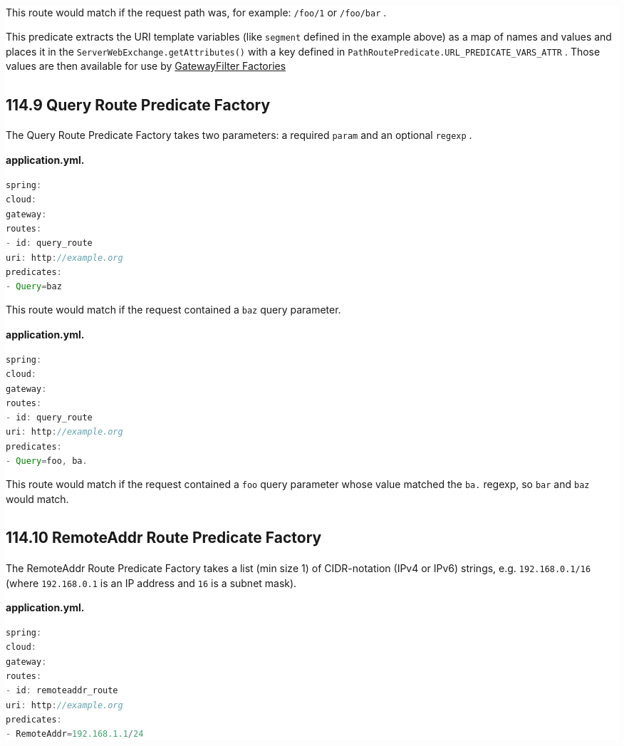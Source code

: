 This route would match if the request path was, for example:  `/foo/1`  or  `/foo/bar` .

This predicate extracts the URI template variables (like  `segment`  defined in the example above) as a map of names and values and places it in the  `ServerWebExchange.getAttributes()`  with a key defined in  `PathRoutePredicate.URL_PREDICATE_VARS_ATTR` . Those values are then available for use by [GatewayFilter Factories](multi_gateway-request-predicates-factories.html#gateway-route-filters)

## 114.9 Query Route Predicate Factory

The Query Route Predicate Factory takes two parameters: a required  `param`  and an optional  `regexp` .

**application.yml.**  

```java
spring:
cloud:
gateway:
routes:
- id: query_route
uri: http://example.org
predicates:
- Query=baz
```

This route would match if the request contained a  `baz`  query parameter.

**application.yml.**  

```java
spring:
cloud:
gateway:
routes:
- id: query_route
uri: http://example.org
predicates:
- Query=foo, ba.
```

This route would match if the request contained a  `foo`  query parameter whose value matched the  `ba.`  regexp, so  `bar`  and  `baz`  would match.

## 114.10 RemoteAddr Route Predicate Factory

The RemoteAddr Route Predicate Factory takes a list (min size 1) of CIDR-notation (IPv4 or IPv6) strings, e.g.  `192.168.0.1/16`  (where  `192.168.0.1`  is an IP address and  `16`  is a subnet mask).

**application.yml.**  

```java
spring:
cloud:
gateway:
routes:
- id: remoteaddr_route
uri: http://example.org
predicates:
- RemoteAddr=192.168.1.1/24
```
